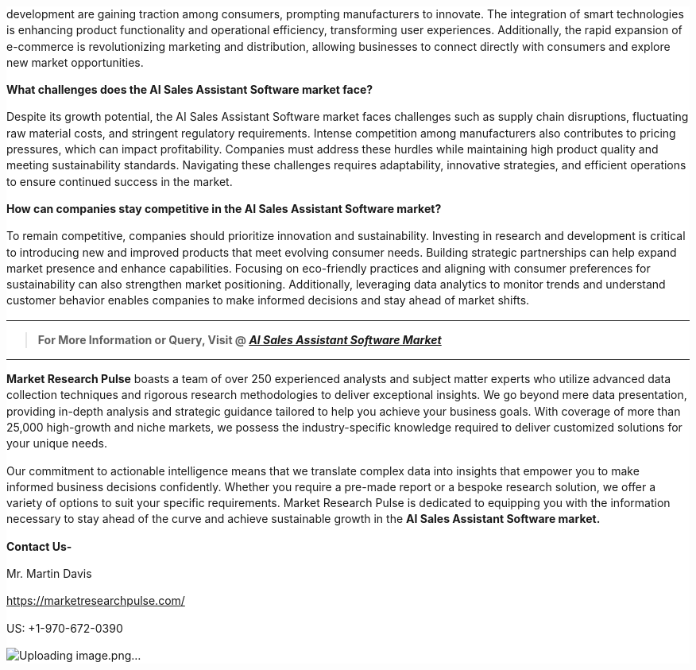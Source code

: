 development are gaining traction among consumers, prompting manufacturers to innovate. The integration of smart technologies is enhancing product functionality and operational efficiency, transforming user experiences. Additionally, the rapid expansion of e-commerce is revolutionizing marketing and distribution, allowing businesses to connect directly with consumers and explore new market opportunities.</p><p><strong>What challenges does the AI Sales Assistant Software market face?</strong></p><p>Despite its growth potential, the AI Sales Assistant Software market faces challenges such as supply chain disruptions, fluctuating raw material costs, and stringent regulatory requirements. Intense competition among manufacturers also contributes to pricing pressures, which can impact profitability. Companies must address these hurdles while maintaining high product quality and meeting sustainability standards. Navigating these challenges requires adaptability, innovative strategies, and efficient operations to ensure continued success in the market.</p><p><strong>How can companies stay competitive in the AI Sales Assistant Software market?</strong></p><p>To remain competitive, companies should prioritize innovation and sustainability. Investing in research and development is critical to introducing new and improved products that meet evolving consumer needs. Building strategic partnerships can help expand market presence and enhance capabilities. Focusing on eco-friendly practices and aligning with consumer preferences for sustainability can also strengthen market positioning. Additionally, leveraging data analytics to monitor trends and understand customer behavior enables companies to make informed decisions and stay ahead of market shifts.</p><hr /><blockquote><p><strong>For More Information or Query, Visit @&nbsp;<em><a href="https://marketresearchpulse.com/report/87890/ai-sales-assistant-software-market?utm_source=Linkedin&utm_medium=027">AI Sales Assistant Software Market</a></em></strong></p></blockquote><hr /><p><strong>Market Research Pulse</strong> boasts a team of over 250 experienced analysts and subject matter experts who utilize advanced data collection techniques and rigorous research methodologies to deliver exceptional insights. We go beyond mere data presentation, providing in-depth analysis and strategic guidance tailored to help you achieve your business goals. With coverage of more than 25,000 high-growth and niche markets, we possess the industry-specific knowledge required to deliver customized solutions for your unique needs.</p><p>Our commitment to actionable intelligence means that we translate complex data into insights that empower you to make informed business decisions confidently. Whether you require a pre-made report or a bespoke research solution, we offer a variety of options to suit your specific requirements. Market Research Pulse is dedicated to equipping you with the information necessary to stay ahead of the curve and achieve sustainable growth in the <strong>AI Sales Assistant Software market.</strong></p><p><strong>Contact Us-</strong></p><p>Mr. Martin Davis</p><p>https://marketresearchpulse.com/</p><p>US: +1-970-672-0390</p>
![Uploading image.png…]()
